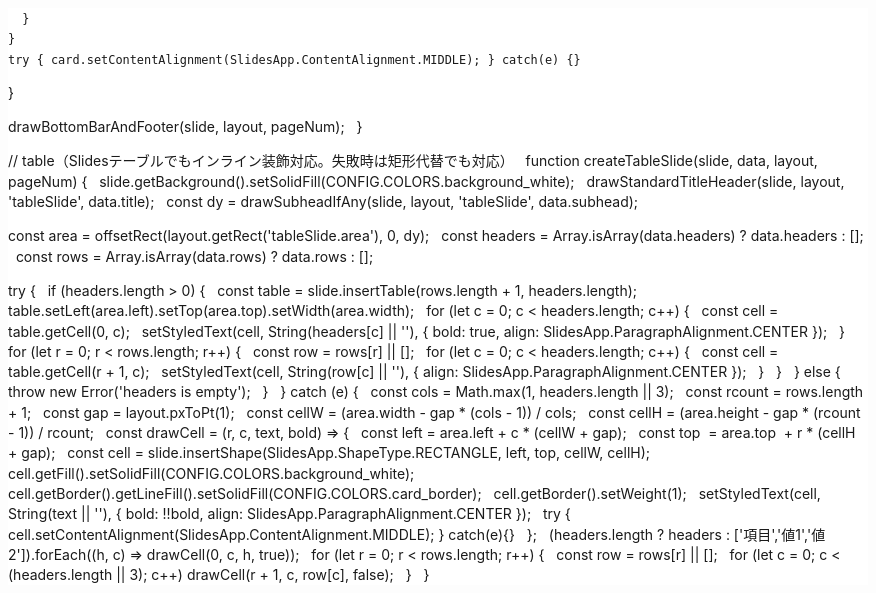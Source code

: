 ```
  }  
}  
try { card.setContentAlignment(SlidesApp.ContentAlignment.MIDDLE); } catch(e) {}  
```

}

drawBottomBarAndFooter(slide, layout, pageNum);  
}

// table（Slidesテーブルでもインライン装飾対応。失敗時は矩形代替でも対応）  
function createTableSlide(slide, data, layout, pageNum) {  
slide.getBackground().setSolidFill(CONFIG.COLORS.background\_white);  
drawStandardTitleHeader(slide, layout, 'tableSlide', data.title);  
const dy \= drawSubheadIfAny(slide, layout, 'tableSlide', data.subhead);

const area \= offsetRect(layout.getRect('tableSlide.area'), 0, dy);  
const headers \= Array.isArray(data.headers) ? data.headers : \[\];  
const rows \= Array.isArray(data.rows) ? data.rows : \[\];

try {  
if (headers.length \> 0\) {  
const table \= slide.insertTable(rows.length \+ 1, headers.length);  
table.setLeft(area.left).setTop(area.top).setWidth(area.width);  
for (let c \= 0; c \< headers.length; c++) {  
const cell \= table.getCell(0, c);  
setStyledText(cell, String(headers\[c\] || ''), { bold: true, align: SlidesApp.ParagraphAlignment.CENTER });  
}  
for (let r \= 0; r \< rows.length; r++) {  
const row \= rows\[r\] || \[\];  
for (let c \= 0; c \< headers.length; c++) {  
const cell \= table.getCell(r \+ 1, c);  
setStyledText(cell, String(row\[c\] || ''), { align: SlidesApp.ParagraphAlignment.CENTER });  
}  
}  
} else {  
throw new Error('headers is empty');  
}  
} catch (e) {  
const cols \= Math.max(1, headers.length || 3);  
const rcount \= rows.length \+ 1;  
const gap \= layout.pxToPt(1);  
const cellW \= (area.width \- gap \* (cols \- 1)) / cols;  
const cellH \= (area.height \- gap \* (rcount \- 1)) / rcount;  
const drawCell \= (r, c, text, bold) \=\> {  
const left \= area.left \+ c \* (cellW \+ gap);  
const top  \= area.top  \+ r \* (cellH \+ gap);  
const cell \= slide.insertShape(SlidesApp.ShapeType.RECTANGLE, left, top, cellW, cellH);  
cell.getFill().setSolidFill(CONFIG.COLORS.background\_white);  
cell.getBorder().getLineFill().setSolidFill(CONFIG.COLORS.card\_border);  
cell.getBorder().setWeight(1);  
setStyledText(cell, String(text || ''), { bold: \!\!bold, align: SlidesApp.ParagraphAlignment.CENTER });  
try { cell.setContentAlignment(SlidesApp.ContentAlignment.MIDDLE); } catch(e){}  
};  
(headers.length ? headers : \['項目','値1','値2'\]).forEach((h, c) \=\> drawCell(0, c, h, true));  
for (let r \= 0; r \< rows.length; r++) {  
const row \= rows\[r\] || \[\];  
for (let c \= 0; c \< (headers.length || 3); c++) drawCell(r \+ 1, c, row\[c\], false);  
}  
}
